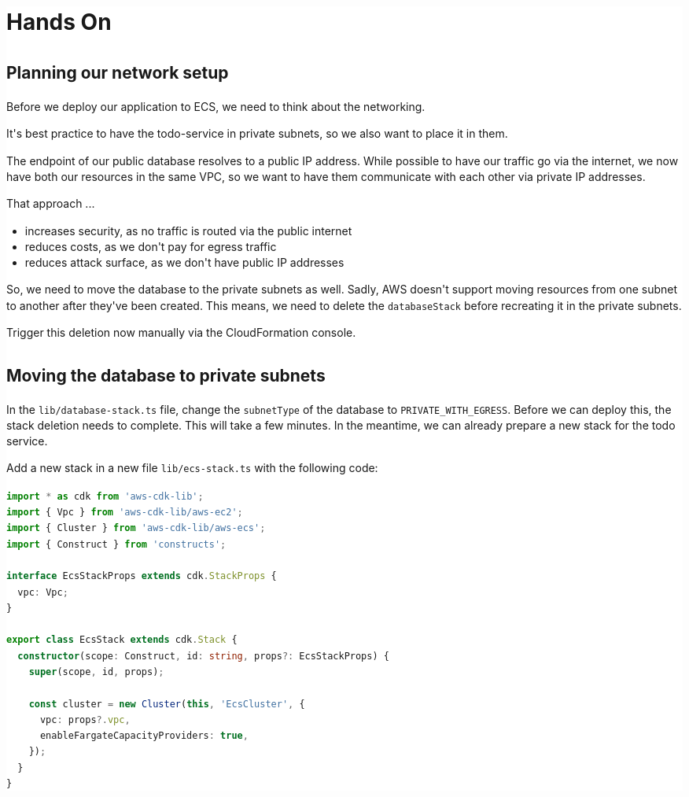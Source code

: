 # Hands On


## Planning our network setup

Before we deploy our application to ECS, we need to think about the networking.

It's best practice to have the todo-service in private subnets, so we also want to place it in them.

The endpoint of our public database resolves to a public IP address.
While possible to have our traffic go via the internet, we now have both our resources in the same VPC, so we want to have them communicate with each other via private IP addresses.

That approach ...

- increases security, as no traffic is routed via the public internet
- reduces costs, as we don't pay for egress traffic
- reduces attack surface, as we don't have public IP addresses

So, we need to move the database to the private subnets as well.
Sadly, AWS doesn't support moving resources from one subnet to another after they've been created.
This means, we need to delete the `databaseStack` before recreating it in the private subnets.

Trigger this deletion now manually via the CloudFormation console.


## Moving the database to private subnets

In the `lib/database-stack.ts` file, change the `subnetType` of the database to `PRIVATE_WITH_EGRESS`.
Before we can deploy this, the stack deletion needs to complete. This will take a few minutes.
In the meantime, we can already prepare a new stack for the todo service.

Add a new stack in a new file `lib/ecs-stack.ts` with the following code:

```typescript
import * as cdk from 'aws-cdk-lib';
import { Vpc } from 'aws-cdk-lib/aws-ec2';
import { Cluster } from 'aws-cdk-lib/aws-ecs';
import { Construct } from 'constructs';

interface EcsStackProps extends cdk.StackProps {
  vpc: Vpc;
}

export class EcsStack extends cdk.Stack {
  constructor(scope: Construct, id: string, props?: EcsStackProps) {
    super(scope, id, props);

    const cluster = new Cluster(this, 'EcsCluster', {
      vpc: props?.vpc,
      enableFargateCapacityProviders: true,
    });
  }
}

```
